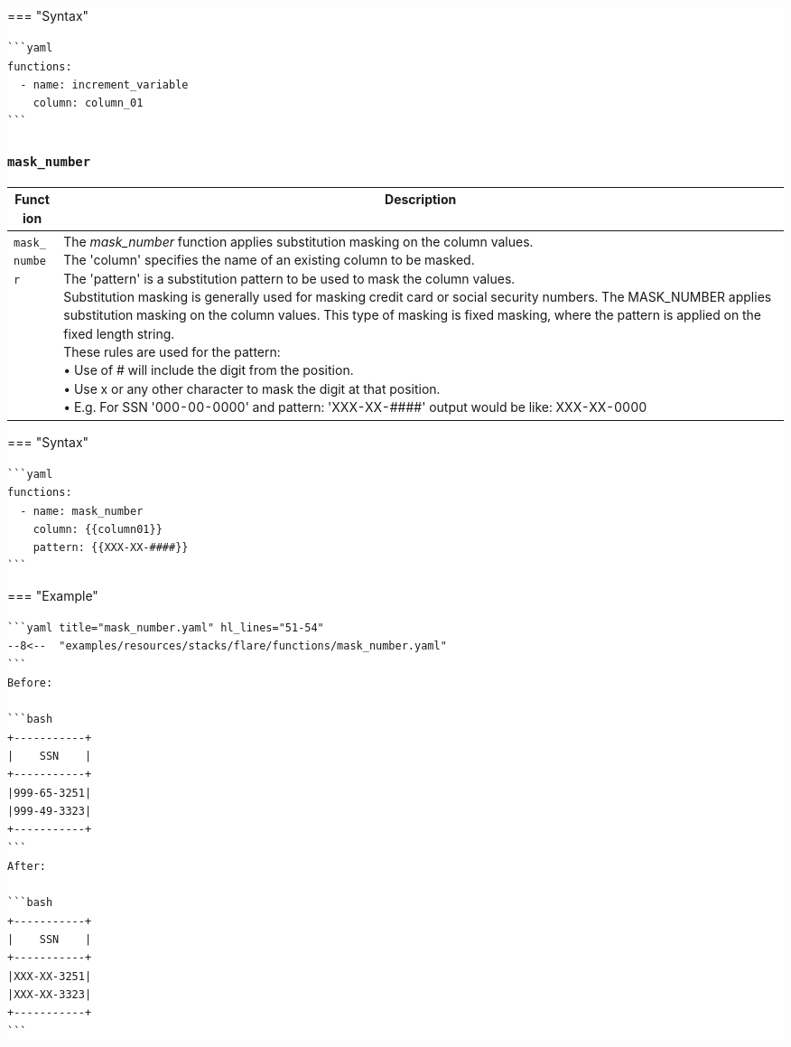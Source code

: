 <div class="grid" markdown>

=== "Syntax"

    ```yaml
    functions:
      - name: increment_variable
        column: column_01
    ```
</div>

### **`mask_number`**

| Function | Description |
| --- | --- |
| `mask_number` | The *mask_number* function applies substitution masking on the column values.<br>The 'column' specifies the name of an existing column to be masked.<br>The 'pattern' is a substitution pattern to be used to mask the column values.<br>Substitution masking is generally used for masking credit card or social security numbers. The MASK_NUMBER applies substitution masking on the column values. This type of masking is fixed masking, where the pattern is applied on the fixed length string.<br>These rules are used for the pattern:<br>• Use of # will include the digit from the position.<br>• Use x or any other character to mask the digit at that position.<br>• E.g. For SSN '000-00-0000' and pattern: 'XXX-XX-####' output would be like: XXX-XX-0000 |

<div class="grid" markdown>

=== "Syntax"

    ```yaml
    functions:
      - name: mask_number
        column: {{column01}}
        pattern: {{XXX-XX-####}}
    ```
=== "Example"

    ```yaml title="mask_number.yaml" hl_lines="51-54"
    --8<--  "examples/resources/stacks/flare/functions/mask_number.yaml"
    ```
    Before:

    ```bash
    +-----------+
    |    SSN    |
    +-----------+
    |999-65-3251|
    |999-49-3323|
    +-----------+
    ```
    After:

    ```bash
    +-----------+
    |    SSN    |
    +-----------+
    |XXX-XX-3251|
    |XXX-XX-3323|
    +-----------+
    ```
</div>
